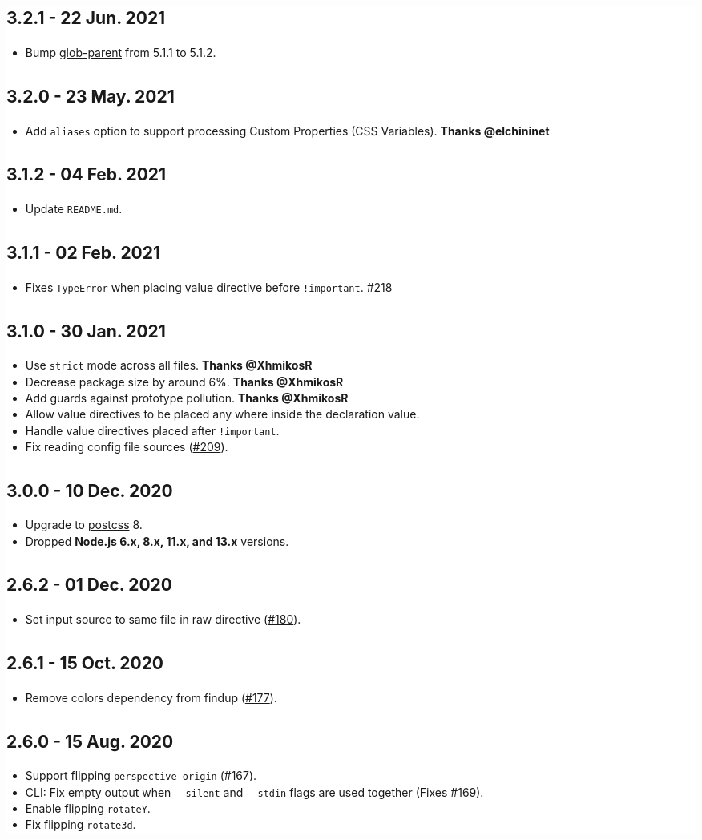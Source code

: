 ## 3.2.1 - 22 Jun. 2021

- Bump [glob-parent](https://github.com/gulpjs/glob-parent) from 5.1.1 to 5.1.2.

## 3.2.0 - 23 May. 2021

- Add `aliases` option to support processing Custom Properties (CSS Variables). **Thanks @elchininet**

## 3.1.2 - 04 Feb. 2021

- Update `README.md`.

## 3.1.1 - 02 Feb. 2021

- Fixes `TypeError` when placing value directive before `!important`. [#218](https://github.com/MohammadYounes/rtlcss/issues/218)

## 3.1.0 - 30 Jan. 2021

- Use `strict` mode across all files. **Thanks @XhmikosR**
- Decrease package size by around 6%. **Thanks @XhmikosR**
- Add guards against prototype pollution. **Thanks @XhmikosR**
- Allow value directives to be placed any where inside the declaration value.
- Handle value directives placed after `!important`.
- Fix reading config file sources ([#209](https://github.com/MohammadYounes/rtlcss/issues/209)).

## 3.0.0 - 10 Dec. 2020

- Upgrade to [postcss] 8.
- Dropped **Node.js 6.x, 8.x, 11.x, and 13.x** versions.

## 2.6.2 - 01 Dec. 2020

- Set input source to same file in raw directive ([#180](https://github.com/MohammadYounes/rtlcss/issues/180)).

## 2.6.1 - 15 Oct. 2020

- Remove colors dependency from findup ([#177](https://github.com/MohammadYounes/rtlcss/pull/177)).

## 2.6.0 - 15 Aug. 2020

- Support flipping `perspective-origin` ([#167](https://github.com/MohammadYounes/rtlcss/pull/167)).
- CLI: Fix empty output when `--silent` and `--stdin` flags are used together (Fixes [#169](https://github.com/MohammadYounes/rtlcss/issues/169)).
- Enable flipping `rotateY`.
- Fix flipping `rotate3d`.


[postcss]: https://postcss.org/